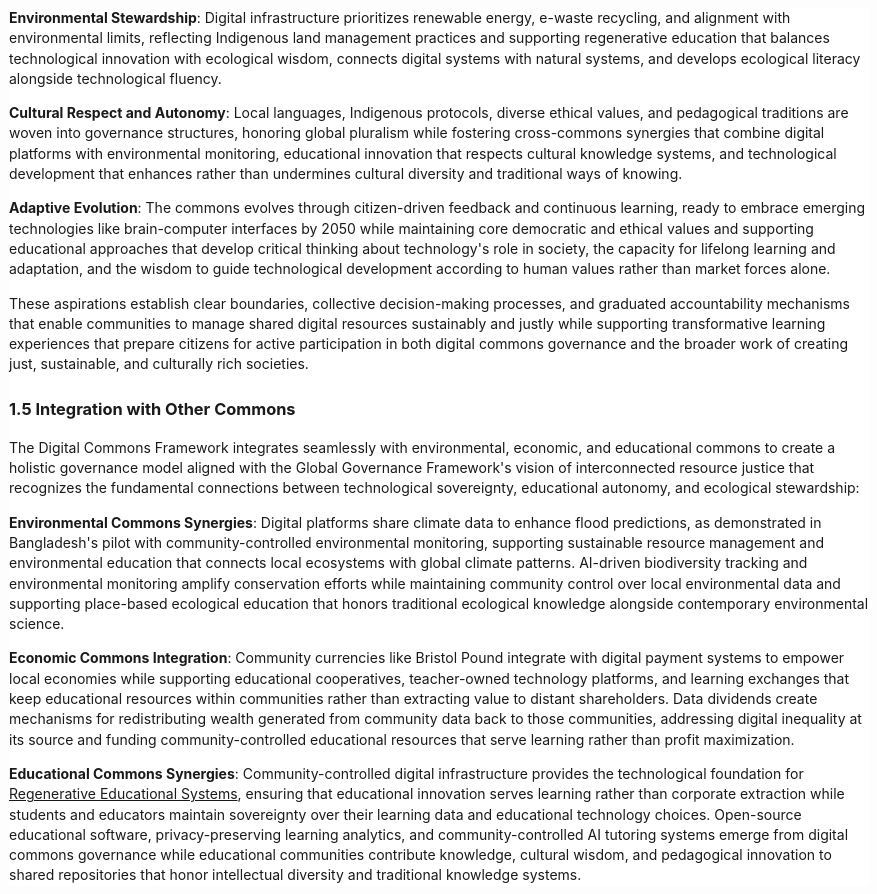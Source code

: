 **Environmental Stewardship**: Digital infrastructure prioritizes renewable energy, e-waste recycling, and alignment with environmental limits, reflecting Indigenous land management practices and supporting regenerative education that balances technological innovation with ecological wisdom, connects digital systems with natural systems, and develops ecological literacy alongside technological fluency.

**Cultural Respect and Autonomy**: Local languages, Indigenous protocols, diverse ethical values, and pedagogical traditions are woven into governance structures, honoring global pluralism while fostering cross-commons synergies that combine digital platforms with environmental monitoring, educational innovation that respects cultural knowledge systems, and technological development that enhances rather than undermines cultural diversity and traditional ways of knowing.

**Adaptive Evolution**: The commons evolves through citizen-driven feedback and continuous learning, ready to embrace emerging technologies like brain-computer interfaces by 2050 while maintaining core democratic and ethical values and supporting educational approaches that develop critical thinking about technology's role in society, the capacity for lifelong learning and adaptation, and the wisdom to guide technological development according to human values rather than market forces alone.

These aspirations establish clear boundaries, collective decision-making processes, and graduated accountability mechanisms that enable communities to manage shared digital resources sustainably and justly while supporting transformative learning experiences that prepare citizens for active participation in both digital commons governance and the broader work of creating just, sustainable, and culturally rich societies.

### <a id="15-integration-with-other-commons"></a>1.5 Integration with Other Commons

The Digital Commons Framework integrates seamlessly with environmental, economic, and educational commons to create a holistic governance model aligned with the Global Governance Framework's vision of interconnected resource justice that recognizes the fundamental connections between technological sovereignty, educational autonomy, and ecological stewardship:

**Environmental Commons Synergies**: Digital platforms share climate data to enhance flood predictions, as demonstrated in Bangladesh's pilot with community-controlled environmental monitoring, supporting sustainable resource management and environmental education that connects local ecosystems with global climate patterns. AI-driven biodiversity tracking and environmental monitoring amplify conservation efforts while maintaining community control over local environmental data and supporting place-based ecological education that honors traditional ecological knowledge alongside contemporary environmental science.

**Economic Commons Integration**: Community currencies like Bristol Pound integrate with digital payment systems to empower local economies while supporting educational cooperatives, teacher-owned technology platforms, and learning exchanges that keep educational resources within communities rather than extracting value to distant shareholders. Data dividends create mechanisms for redistributing wealth generated from community data back to those communities, addressing digital inequality at its source and funding community-controlled educational resources that serve learning rather than profit maximization.

**Educational Commons Synergies**: Community-controlled digital infrastructure provides the technological foundation for [Regenerative Educational Systems](/frameworks/educational-systems), ensuring that educational innovation serves learning rather than corporate extraction while students and educators maintain sovereignty over their learning data and educational technology choices. Open-source educational software, privacy-preserving learning analytics, and community-controlled AI tutoring systems emerge from digital commons governance while educational communities contribute knowledge, cultural wisdom, and pedagogical innovation to shared repositories that honor intellectual diversity and traditional knowledge systems.
